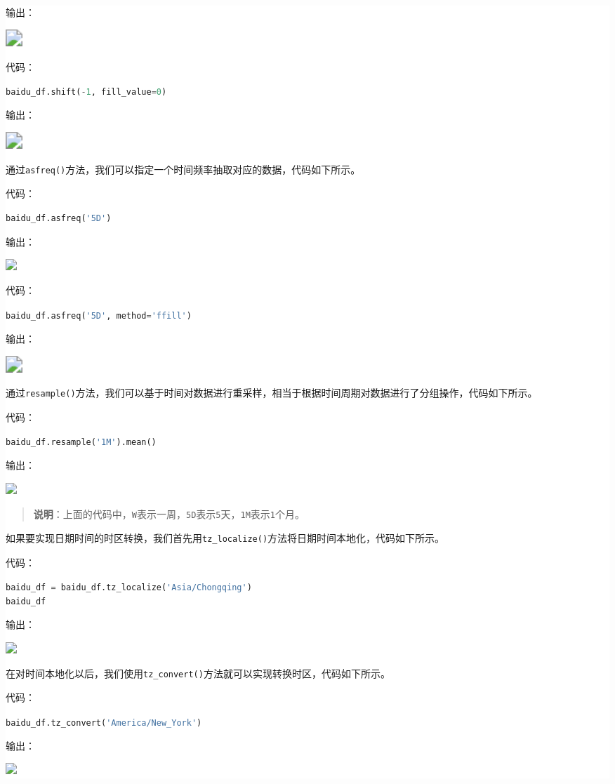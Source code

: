输出：

<img src="https://gitee.com/jackfrued/mypic/raw/master/20211208220551.png" style="zoom:150%;">

代码：

```Python
baidu_df.shift(-1, fill_value=0)
```

输出：

<img src="https://gitee.com/jackfrued/mypic/raw/master/20211208220713.png" style="zoom:150%;">

通过`asfreq()`方法，我们可以指定一个时间频率抽取对应的数据，代码如下所示。

代码：

```Python
baidu_df.asfreq('5D')
```

输出：

<img src="https://gitee.com/jackfrued/mypic/raw/master/20211208221202.png">

代码：

```Python
baidu_df.asfreq('5D', method='ffill')
```

输出：

<img src="https://gitee.com/jackfrued/mypic/raw/master/20211208221249.png" style="zoom:150%;">

通过`resample()`方法，我们可以基于时间对数据进行重采样，相当于根据时间周期对数据进行了分组操作，代码如下所示。

代码：

```Python
baidu_df.resample('1M').mean()
```

输出：

<img src="https://gitee.com/jackfrued/mypic/raw/master/20211208221429.png">

> **说明**：上面的代码中，`W`表示一周，`5D`表示`5`天，`1M`表示`1`个月。

如果要实现日期时间的时区转换，我们首先用`tz_localize()`方法将日期时间本地化，代码如下所示。

代码：

```Python
baidu_df = baidu_df.tz_localize('Asia/Chongqing')
baidu_df
```

输出：

<img src="https://gitee.com/jackfrued/mypic/raw/master/20211208221947.png">

在对时间本地化以后，我们使用`tz_convert()`方法就可以实现转换时区，代码如下所示。

代码：

```Python
baidu_df.tz_convert('America/New_York')
```

输出：

<img src="https://gitee.com/jackfrued/mypic/raw/master/20211208222404.png">
